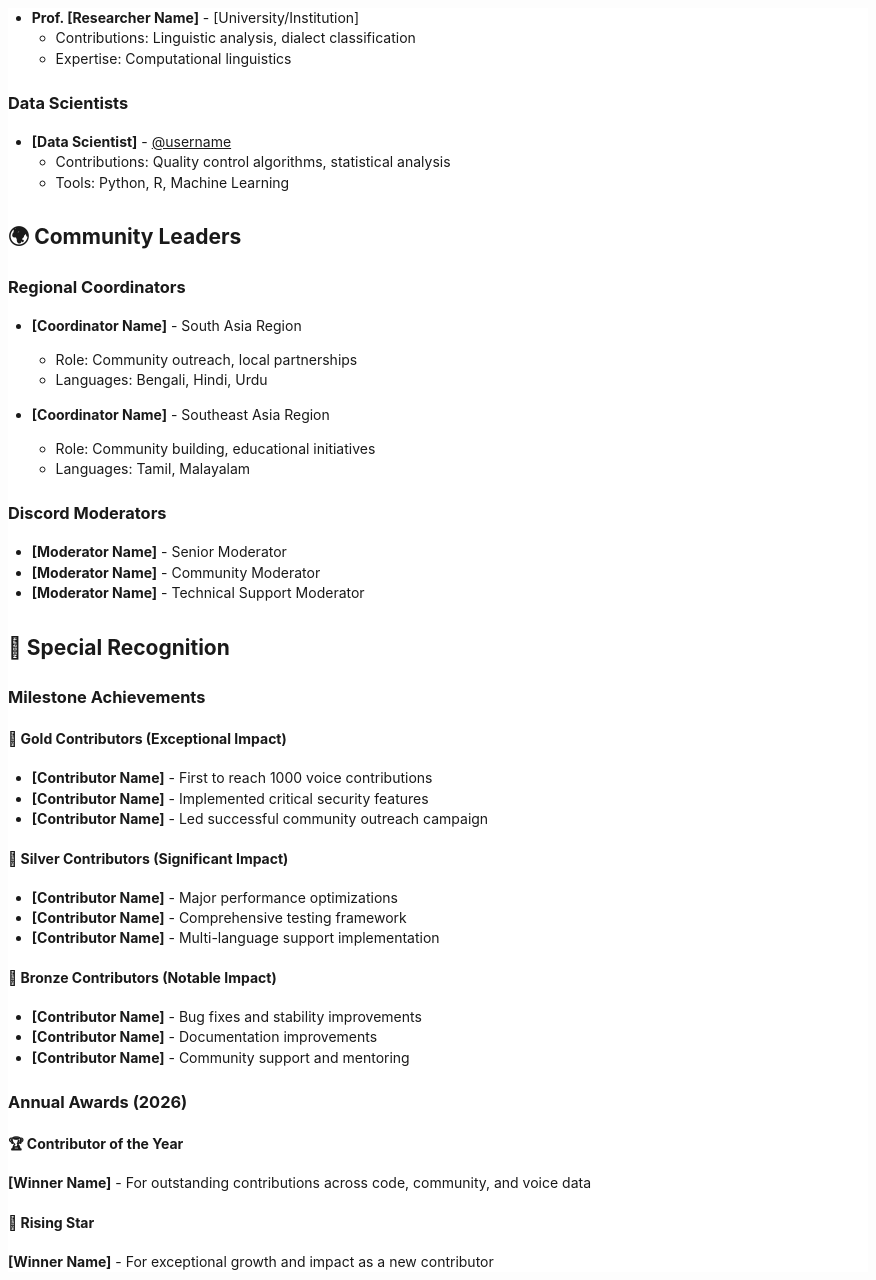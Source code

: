 - **Prof. [Researcher Name]** - [University/Institution]
  - Contributions: Linguistic analysis, dialect classification
  - Expertise: Computational linguistics

### Data Scientists
- **[Data Scientist]** - [@username](https://github.com/username)
  - Contributions: Quality control algorithms, statistical analysis
  - Tools: Python, R, Machine Learning

## 🌍 Community Leaders

### Regional Coordinators
- **[Coordinator Name]** - South Asia Region
  - Role: Community outreach, local partnerships
  - Languages: Bengali, Hindi, Urdu

- **[Coordinator Name]** - Southeast Asia Region
  - Role: Community building, educational initiatives
  - Languages: Tamil, Malayalam

### Discord Moderators
- **[Moderator Name]** - Senior Moderator
- **[Moderator Name]** - Community Moderator
- **[Moderator Name]** - Technical Support Moderator

## 🏅 Special Recognition

### Milestone Achievements

#### 🥇 Gold Contributors (Exceptional Impact)
- **[Contributor Name]** - First to reach 1000 voice contributions
- **[Contributor Name]** - Implemented critical security features
- **[Contributor Name]** - Led successful community outreach campaign

#### 🥈 Silver Contributors (Significant Impact)
- **[Contributor Name]** - Major performance optimizations
- **[Contributor Name]** - Comprehensive testing framework
- **[Contributor Name]** - Multi-language support implementation

#### 🥉 Bronze Contributors (Notable Impact)
- **[Contributor Name]** - Bug fixes and stability improvements
- **[Contributor Name]** - Documentation improvements
- **[Contributor Name]** - Community support and mentoring

### Annual Awards (2026)

#### 🏆 Contributor of the Year
**[Winner Name]** - For outstanding contributions across code, community, and voice data

#### 🌟 Rising Star
**[Winner Name]** - For exceptional growth and impact as a new contributor
